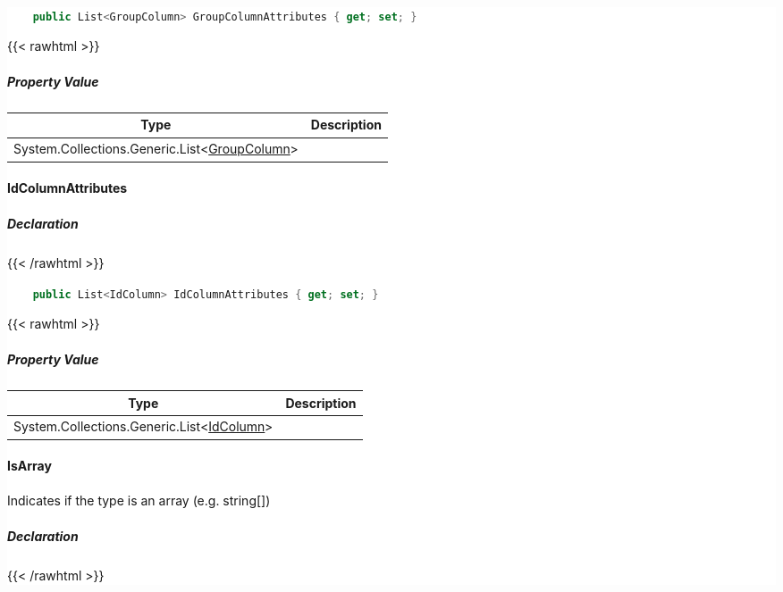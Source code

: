 ```C#
    public List<GroupColumn> GroupColumnAttributes { get; set; }
```

{{< rawhtml >}}
  <h5 class="propertyValue">Property Value</h5>
  <table class="table table-bordered table-striped table-condensed">
    <thead>
      <tr>
        <th>Type</th>
        <th>Description</th>
      </tr>
    </thead>
    <tbody>
      <tr>
        <td><span class="xref">System.Collections.Generic.List</span>&lt;<a class="xref" href="/api/etlbox.dataflow/groupcolumn">GroupColumn</a>&gt;</td>
        <td></td>
      </tr>
    </tbody>
  </table>
  <a id="ETLBox_DataFlow_GenericTypeInfo_IdColumnAttributes_" data-uid="ETLBox.DataFlow.GenericTypeInfo.IdColumnAttributes*"></a>
  <h4 id="ETLBox_DataFlow_GenericTypeInfo_IdColumnAttributes" data-uid="ETLBox.DataFlow.GenericTypeInfo.IdColumnAttributes">IdColumnAttributes</h4>
  <div class="markdown level1 summary"></div>
  <div class="markdown level1 conceptual"></div>
  <h5 class="declaration">Declaration</h5>
{{< /rawhtml >}}

```C#
    public List<IdColumn> IdColumnAttributes { get; set; }
```

{{< rawhtml >}}
  <h5 class="propertyValue">Property Value</h5>
  <table class="table table-bordered table-striped table-condensed">
    <thead>
      <tr>
        <th>Type</th>
        <th>Description</th>
      </tr>
    </thead>
    <tbody>
      <tr>
        <td><span class="xref">System.Collections.Generic.List</span>&lt;<a class="xref" href="/api/etlbox.dataflow/idcolumn">IdColumn</a>&gt;</td>
        <td></td>
      </tr>
    </tbody>
  </table>
  <a id="ETLBox_DataFlow_GenericTypeInfo_IsArray_" data-uid="ETLBox.DataFlow.GenericTypeInfo.IsArray*"></a>
  <h4 id="ETLBox_DataFlow_GenericTypeInfo_IsArray" data-uid="ETLBox.DataFlow.GenericTypeInfo.IsArray">IsArray</h4>
  <div class="markdown level1 summary"><p>Indicates if the type is an array (e.g. string[])</p>
</div>
  <div class="markdown level1 conceptual"></div>
  <h5 class="declaration">Declaration</h5>
{{< /rawhtml >}}
